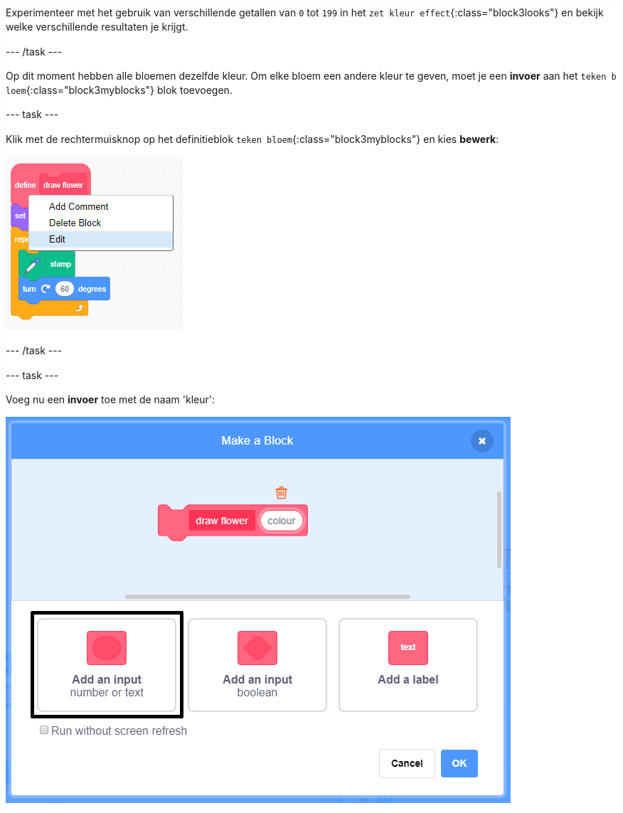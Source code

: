 Experimenteer met het gebruik van verschillende getallen van `0` tot `199` in het `zet kleur effect`{:class="block3looks"} en bekijk welke verschillende resultaten je krijgt.

\--- /task \---

Op dit moment hebben alle bloemen dezelfde kleur. Om elke bloem een andere kleur te geven, moet je een **invoer** aan het `teken bloem`{:class="block3myblocks"} blok toevoegen.

\--- task \---

Klik met de rechtermuisknop op het definitieblok `teken bloem`{:class="block3myblocks"} en kies **bewerk**:

![schermafbeelding](images/flower-edit.png)

\--- /task \---

\--- task \---

Voeg nu een **invoer** toe met de naam 'kleur':

![schermafbeelding](images/flower-colour-input-annotated.png)
